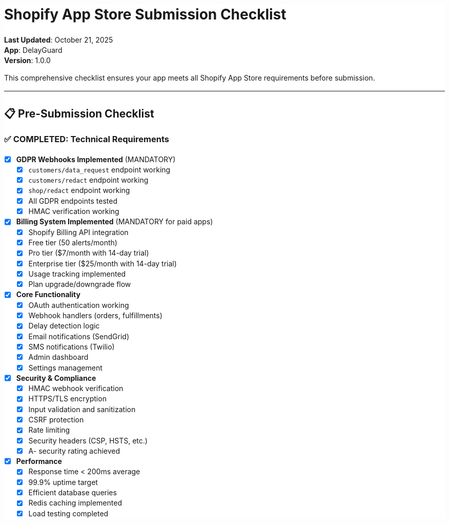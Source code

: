 # Shopify App Store Submission Checklist

**Last Updated**: October 21, 2025  
**App**: DelayGuard  
**Version**: 1.0.0

This comprehensive checklist ensures your app meets all Shopify App Store requirements before submission.

---

## 📋 Pre-Submission Checklist

### ✅ COMPLETED: Technical Requirements

- [x] **GDPR Webhooks Implemented** (MANDATORY)
  - [x] `customers/data_request` endpoint working
  - [x] `customers/redact` endpoint working
  - [x] `shop/redact` endpoint working
  - [x] All GDPR endpoints tested
  - [x] HMAC verification working

- [x] **Billing System Implemented** (MANDATORY for paid apps)
  - [x] Shopify Billing API integration
  - [x] Free tier (50 alerts/month)
  - [x] Pro tier ($7/month with 14-day trial)
  - [x] Enterprise tier ($25/month with 14-day trial)
  - [x] Usage tracking implemented
  - [x] Plan upgrade/downgrade flow

- [x] **Core Functionality**
  - [x] OAuth authentication working
  - [x] Webhook handlers (orders, fulfillments)
  - [x] Delay detection logic
  - [x] Email notifications (SendGrid)
  - [x] SMS notifications (Twilio)
  - [x] Admin dashboard
  - [x] Settings management

- [x] **Security & Compliance**
  - [x] HMAC webhook verification
  - [x] HTTPS/TLS encryption
  - [x] Input validation and sanitization
  - [x] CSRF protection
  - [x] Rate limiting
  - [x] Security headers (CSP, HSTS, etc.)
  - [x] A- security rating achieved

- [x] **Performance**
  - [x] Response time < 200ms average
  - [x] 99.9% uptime target
  - [x] Efficient database queries
  - [x] Redis caching implemented
  - [x] Load testing completed
